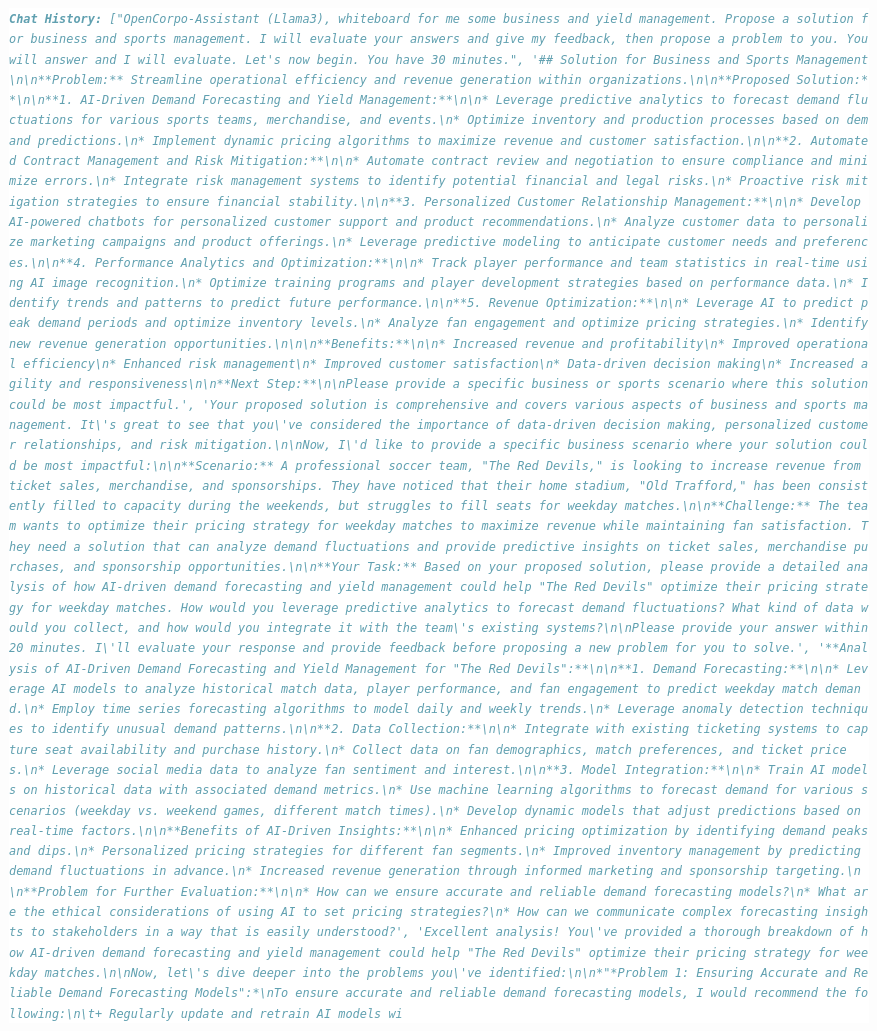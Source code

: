  ```md
 Chat History: ["OpenCorpo-Assistant (Llama3), whiteboard for me some business and yield management. Propose a solution for business and sports management. I will evaluate your answers and give my feedback, then propose a problem to you. You will answer and I will evaluate. Let's now begin. You have 30 minutes.", '## Solution for Business and Sports Management\n\n**Problem:** Streamline operational efficiency and revenue generation within organizations.\n\n**Proposed Solution:**\n\n**1. AI-Driven Demand Forecasting and Yield Management:**\n\n* Leverage predictive analytics to forecast demand fluctuations for various sports teams, merchandise, and events.\n* Optimize inventory and production processes based on demand predictions.\n* Implement dynamic pricing algorithms to maximize revenue and customer satisfaction.\n\n**2. Automated Contract Management and Risk Mitigation:**\n\n* Automate contract review and negotiation to ensure compliance and minimize errors.\n* Integrate risk management systems to identify potential financial and legal risks.\n* Proactive risk mitigation strategies to ensure financial stability.\n\n**3. Personalized Customer Relationship Management:**\n\n* Develop AI-powered chatbots for personalized customer support and product recommendations.\n* Analyze customer data to personalize marketing campaigns and product offerings.\n* Leverage predictive modeling to anticipate customer needs and preferences.\n\n**4. Performance Analytics and Optimization:**\n\n* Track player performance and team statistics in real-time using AI image recognition.\n* Optimize training programs and player development strategies based on performance data.\n* Identify trends and patterns to predict future performance.\n\n**5. Revenue Optimization:**\n\n* Leverage AI to predict peak demand periods and optimize inventory levels.\n* Analyze fan engagement and optimize pricing strategies.\n* Identify new revenue generation opportunities.\n\n\n**Benefits:**\n\n* Increased revenue and profitability\n* Improved operational efficiency\n* Enhanced risk management\n* Improved customer satisfaction\n* Data-driven decision making\n* Increased agility and responsiveness\n\n**Next Step:**\n\nPlease provide a specific business or sports scenario where this solution could be most impactful.', 'Your proposed solution is comprehensive and covers various aspects of business and sports management. It\'s great to see that you\'ve considered the importance of data-driven decision making, personalized customer relationships, and risk mitigation.\n\nNow, I\'d like to provide a specific business scenario where your solution could be most impactful:\n\n**Scenario:** A professional soccer team, "The Red Devils," is looking to increase revenue from ticket sales, merchandise, and sponsorships. They have noticed that their home stadium, "Old Trafford," has been consistently filled to capacity during the weekends, but struggles to fill seats for weekday matches.\n\n**Challenge:** The team wants to optimize their pricing strategy for weekday matches to maximize revenue while maintaining fan satisfaction. They need a solution that can analyze demand fluctuations and provide predictive insights on ticket sales, merchandise purchases, and sponsorship opportunities.\n\n**Your Task:** Based on your proposed solution, please provide a detailed analysis of how AI-driven demand forecasting and yield management could help "The Red Devils" optimize their pricing strategy for weekday matches. How would you leverage predictive analytics to forecast demand fluctuations? What kind of data would you collect, and how would you integrate it with the team\'s existing systems?\n\nPlease provide your answer within 20 minutes. I\'ll evaluate your response and provide feedback before proposing a new problem for you to solve.', '**Analysis of AI-Driven Demand Forecasting and Yield Management for "The Red Devils":**\n\n**1. Demand Forecasting:**\n\n* Leverage AI models to analyze historical match data, player performance, and fan engagement to predict weekday match demand.\n* Employ time series forecasting algorithms to model daily and weekly trends.\n* Leverage anomaly detection techniques to identify unusual demand patterns.\n\n**2. Data Collection:**\n\n* Integrate with existing ticketing systems to capture seat availability and purchase history.\n* Collect data on fan demographics, match preferences, and ticket prices.\n* Leverage social media data to analyze fan sentiment and interest.\n\n**3. Model Integration:**\n\n* Train AI models on historical data with associated demand metrics.\n* Use machine learning algorithms to forecast demand for various scenarios (weekday vs. weekend games, different match times).\n* Develop dynamic models that adjust predictions based on real-time factors.\n\n**Benefits of AI-Driven Insights:**\n\n* Enhanced pricing optimization by identifying demand peaks and dips.\n* Personalized pricing strategies for different fan segments.\n* Improved inventory management by predicting demand fluctuations in advance.\n* Increased revenue generation through informed marketing and sponsorship targeting.\n\n**Problem for Further Evaluation:**\n\n* How can we ensure accurate and reliable demand forecasting models?\n* What are the ethical considerations of using AI to set pricing strategies?\n* How can we communicate complex forecasting insights to stakeholders in a way that is easily understood?', 'Excellent analysis! You\'ve provided a thorough breakdown of how AI-driven demand forecasting and yield management could help "The Red Devils" optimize their pricing strategy for weekday matches.\n\nNow, let\'s dive deeper into the problems you\'ve identified:\n\n*"*Problem 1: Ensuring Accurate and Reliable Demand Forecasting Models":*\nTo ensure accurate and reliable demand forecasting models, I would recommend the following:\n\t+ Regularly update and retrain AI models wi
 ```